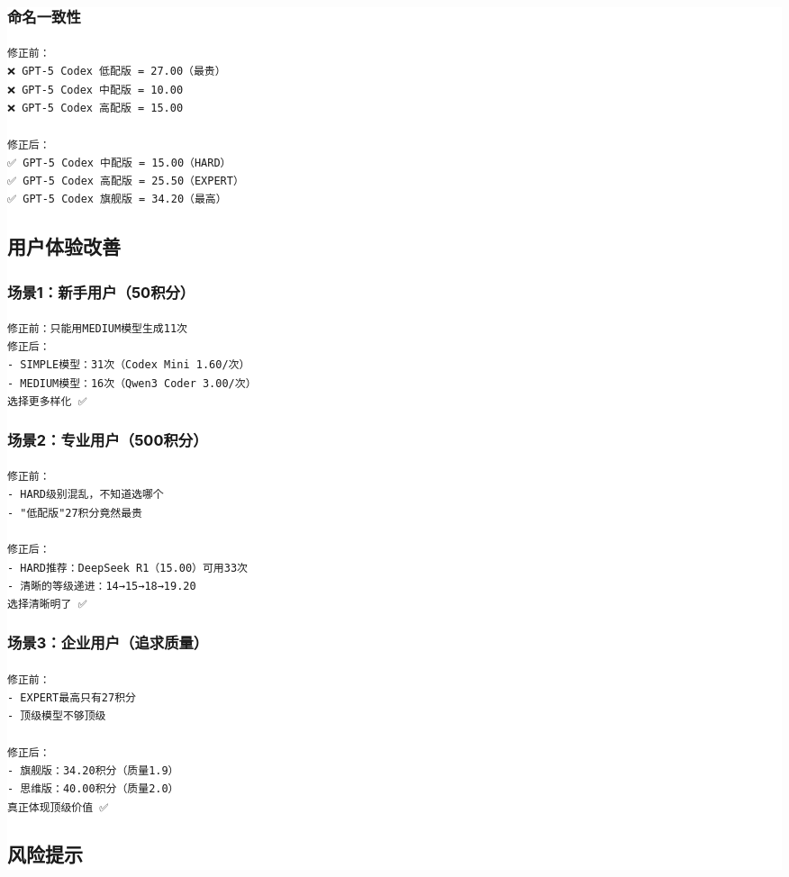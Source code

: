 ### 命名一致性
```
修正前：
❌ GPT-5 Codex 低配版 = 27.00（最贵）
❌ GPT-5 Codex 中配版 = 10.00
❌ GPT-5 Codex 高配版 = 15.00

修正后：
✅ GPT-5 Codex 中配版 = 15.00（HARD）
✅ GPT-5 Codex 高配版 = 25.50（EXPERT）
✅ GPT-5 Codex 旗舰版 = 34.20（最高）
```

## 用户体验改善

### 场景1：新手用户（50积分）
```
修正前：只能用MEDIUM模型生成11次
修正后：
- SIMPLE模型：31次（Codex Mini 1.60/次）
- MEDIUM模型：16次（Qwen3 Coder 3.00/次）
选择更多样化 ✅
```

### 场景2：专业用户（500积分）
```
修正前：
- HARD级别混乱，不知道选哪个
- "低配版"27积分竟然最贵

修正后：
- HARD推荐：DeepSeek R1（15.00）可用33次
- 清晰的等级递进：14→15→18→19.20
选择清晰明了 ✅
```

### 场景3：企业用户（追求质量）
```
修正前：
- EXPERT最高只有27积分
- 顶级模型不够顶级

修正后：
- 旗舰版：34.20积分（质量1.9）
- 思维版：40.00积分（质量2.0）
真正体现顶级价值 ✅
```

## 风险提示
